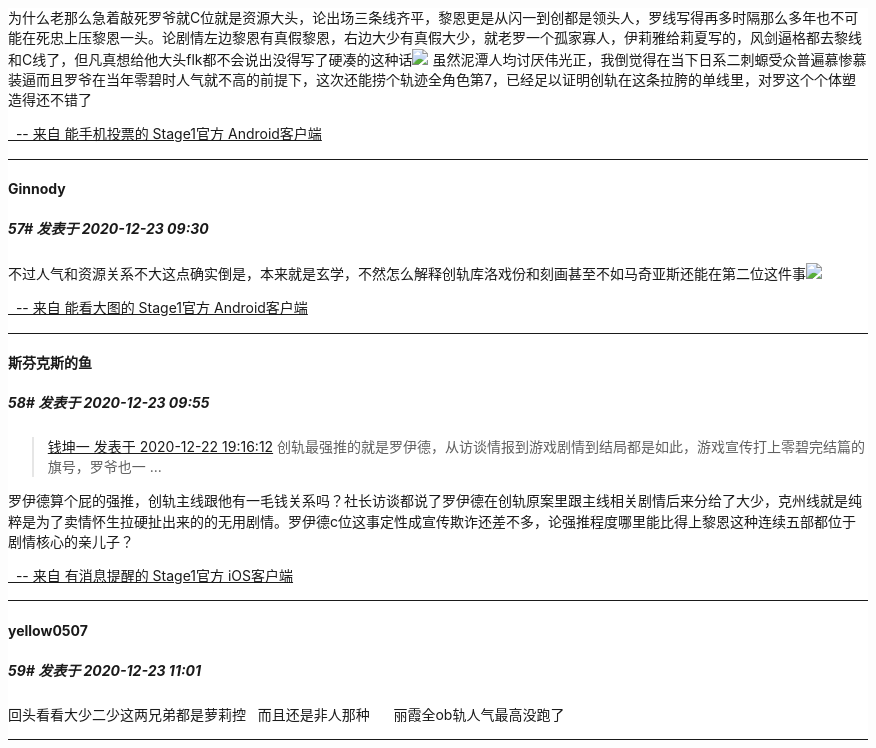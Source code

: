 


为什么老那么急着敲死罗爷就C位就是资源大头，论出场三条线齐平，黎恩更是从闪一到创都是领头人，罗线写得再多时隔那么多年也不可能在死忠上压黎恩一头。论剧情左边黎恩有真假黎恩，右边大少有真假大少，就老罗一个孤家寡人，伊莉雅给莉夏写的，风剑逼格都去黎线和C线了，但凡真想给他大头flk都不会说出没得写了硬凑的这种话<img src="https://static.saraba1st.com/image/smiley/face2017/001.png" referrerpolicy="no-referrer"> 虽然泥潭人均讨厌伟光正，我倒觉得在当下日系二刺螈受众普遍慕惨慕装逼而且罗爷在当年零碧时人气就不高的前提下，这次还能捞个轨迹全角色第7，已经足以证明创轨在这条拉胯的单线里，对罗这个个体塑造得还不错了

[  -- 来自 能手机投票的 Stage1官方 Android客户端](https://www.coolapk.com/apk/140634)







*****

####  Ginnody  
##### 57#       发表于 2020-12-23 09:30




不过人气和资源关系不大这点确实倒是，本来就是玄学，不然怎么解释创轨库洛戏份和刻画甚至不如马奇亚斯还能在第二位这件事<img src="https://static.saraba1st.com/image/smiley/face2017/037.png" referrerpolicy="no-referrer">

[  -- 来自 能看大图的 Stage1官方 Android客户端](https://www.coolapk.com/apk/140634)







*****

####  斯芬克斯的鱼  
##### 58#       发表于 2020-12-23 09:55



<blockquote><a href="httphttps://bbs.saraba1st.com/2b/forum.php?mod=redirect&amp;goto=findpost&amp;pid=49810443&amp;ptid=1978866" target="_blank">钱坤一 发表于 2020-12-22 19:16:12</a>
创轨最强推的就是罗伊德，从访谈情报到游戏剧情到结局都是如此，游戏宣传打上零碧完结篇的旗号，罗爷也一 ...</blockquote>罗伊德算个屁的强推，创轨主线跟他有一毛钱关系吗？社长访谈都说了罗伊德在创轨原案里跟主线相关剧情后来分给了大少，克州线就是纯粹是为了卖情怀生拉硬扯出来的的无用剧情。罗伊德c位这事定性成宣传欺诈还差不多，论强推程度哪里能比得上黎恩这种连续五部都位于剧情核心的亲儿子？

[  -- 来自 有消息提醒的 Stage1官方 iOS客户端](https://itunes.apple.com/fi/app/saraba1st/id1221237470?mt=8)







*****

####  yellow0507  
##### 59#       发表于 2020-12-23 11:01




回头看看大少二少这两兄弟都是萝莉控   而且还是非人那种      丽霞全ob轨人气最高没跑了







*****
